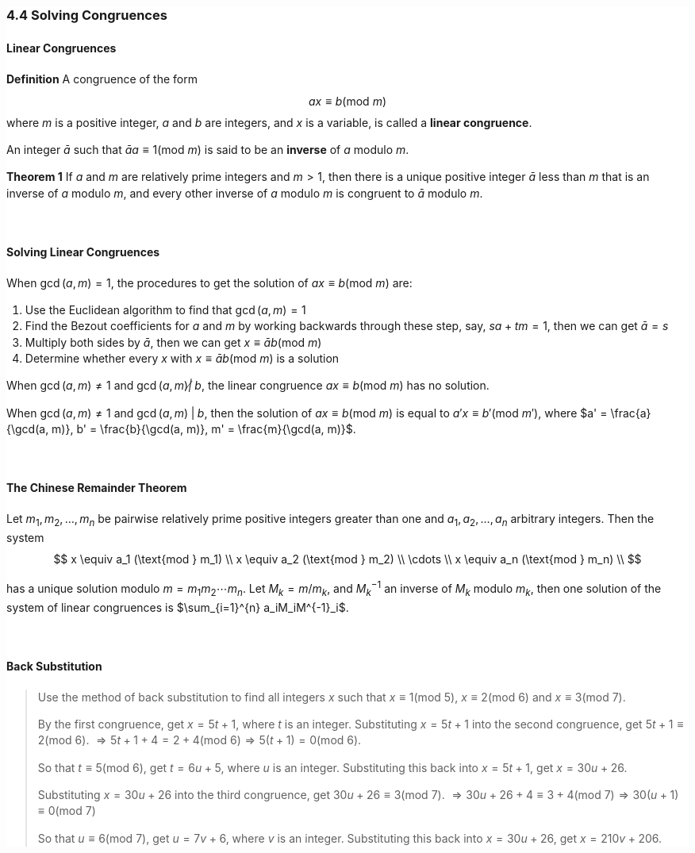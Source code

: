 ### 4.4 Solving Congruences
#### Linear Congruences
**Definition**
A congruence of the form $$ax ≡ b (\text{mod } m)$$ where $m$ is a positive integer, $a$ and $b$ are integers, and $x$ is a variable, is called a **linear congruence**.

An integer $\bar{a}$ such that $\bar{a}a ≡ 1 (\text{mod } m)$ is said to be an **inverse** of $a$ modulo $m$.

**Theorem 1**
If $a$ and $m$ are relatively prime integers and $m > 1$, then there is a unique positive integer $\bar a$ less than $m$ that is an inverse of $a$ modulo $m$, and every other inverse of $a$ modulo $m$ is congruent to $\bar a$ modulo $m$.

<br>

#### Solving Linear Congruences
When $\gcd(a, m) = 1$, the procedures to get the solution of $ax \equiv b (\text{mod } m)$ are:
1. Use the Euclidean algorithm to find that $\gcd(a, m) = 1$
2. Find the Bezout coefficients for $a$ and $m$ by working backwards through these step, say, $sa + tm = 1$, then we can get $\bar a = s$
3. Multiply both sides by $\bar a$, then we can get $x \equiv \bar ab(\text{mod } m)$
4. Determine whether every $x$ with $x \equiv \bar ab(\text{mod } m)$ is a solution

When $\gcd(a, m) \neq 1$ and $\gcd(a, m) \not| \; b$, the linear congruence $ax \equiv b (\text{mod } m)$ has no solution.

When $\gcd(a, m) \neq 1$ and $\gcd(a, m) \; | \; b$, then the solution of $ax \equiv b (\text{mod } m)$ is equal to $a'x \equiv b' (\text{mod } m')$, where $a' = \frac{a}{\gcd(a, m)}, b' = \frac{b}{\gcd(a, m)}, m' = \frac{m}{\gcd(a, m)}$.

<br>

#### The Chinese Remainder Theorem
Let $m_1, m_2, … , m_n$ be pairwise relatively prime positive integers greater than one and $a_1, a_2, … , a_n$ arbitrary integers. Then the system
$$
x \equiv a_1 (\text{mod } m_1) \\
x \equiv a_2 (\text{mod } m_2) \\
\cdots \\
x \equiv a_n (\text{mod } m_n) \\
$$ 

has a unique solution modulo $m = m_1m_2 ⋯ m_n$.
Let $M_k = m/m_k$, and $M^{-1}_k$ an inverse of $M_k$ modulo $m_k$, then one solution of the system of linear congruences is $\sum_{i=1}^{n} a_iM_iM^{-1}_i$.

<br>

#### Back Substitution
> Use the method of back substitution to find all integers $x$ such that $x\equiv 1(\text{mod } 5)$, $x\equiv 2(\text{mod } 6)$ and $x\equiv 3(\text{mod } 7)$.
>
> By the first congruence, get $x= 5t + 1$, where $t$ is an integer. 
> Substituting $x = 5t + 1$ into the second congruence, get $5t + 1 \equiv 2 (\text{mod } 6)$.
> $\Rightarrow 5t + 1 + 4= 2 + 4(\text{mod } 6) \Rightarrow 5(t + 1) = 0 (\text{mod } 6)$. 
> 
> So that $t \equiv 5 (\text{mod } 6)$, get $t= 6u + 5$, where $u$ is an integer. 
> Substituting this back into $x = 5t + 1$, get $x = 30u+26$.
> 
> Substituting $x = 30u + 26$ into the third congruence, get $30u + 26 \equiv 3 (\text{mod } 7)$.
> $\Rightarrow 30u + 26 + 4 \equiv 3 + 4(\text{mod } 7) \Rightarrow 30(u + 1) \equiv 0(\text{mod } 7)$
> 
> So that $u \equiv 6(\text{mod } 7)$, get $u = 7v + 6$, where $v$ is an integer. 
> Substituting this back into $x = 30u + 26$, get $x = 210v + 206$.